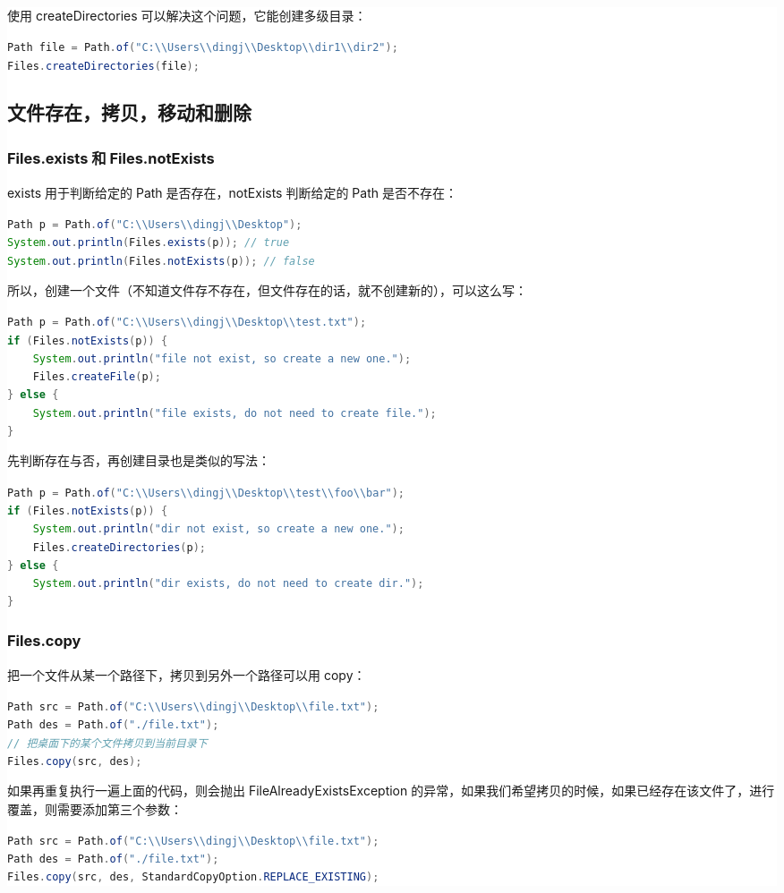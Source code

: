 使用 createDirectories 可以解决这个问题，它能创建多级目录：

```java
Path file = Path.of("C:\\Users\\dingj\\Desktop\\dir1\\dir2");
Files.createDirectories(file);
```

## 文件存在，拷贝，移动和删除

### Files.exists 和 Files.notExists

exists 用于判断给定的 Path 是否存在，notExists 判断给定的 Path 是否不存在：

```java
Path p = Path.of("C:\\Users\\dingj\\Desktop");
System.out.println(Files.exists(p)); // true
System.out.println(Files.notExists(p)); // false
```

所以，创建一个文件（不知道文件存不存在，但文件存在的话，就不创建新的），可以这么写：

```java
Path p = Path.of("C:\\Users\\dingj\\Desktop\\test.txt");
if (Files.notExists(p)) {
    System.out.println("file not exist, so create a new one.");
    Files.createFile(p);
} else {
    System.out.println("file exists, do not need to create file.");
}
```

先判断存在与否，再创建目录也是类似的写法：

```java
Path p = Path.of("C:\\Users\\dingj\\Desktop\\test\\foo\\bar");
if (Files.notExists(p)) {
    System.out.println("dir not exist, so create a new one.");
    Files.createDirectories(p);
} else {
    System.out.println("dir exists, do not need to create dir.");
}
```

### Files.copy

把一个文件从某一个路径下，拷贝到另外一个路径可以用 copy：

```java
Path src = Path.of("C:\\Users\\dingj\\Desktop\\file.txt");
Path des = Path.of("./file.txt");
// 把桌面下的某个文件拷贝到当前目录下
Files.copy(src, des);
```

如果再重复执行一遍上面的代码，则会抛出 FileAlreadyExistsException 的异常，如果我们希望拷贝的时候，如果已经存在该文件了，进行覆盖，则需要添加第三个参数：

```java
Path src = Path.of("C:\\Users\\dingj\\Desktop\\file.txt");
Path des = Path.of("./file.txt");
Files.copy(src, des, StandardCopyOption.REPLACE_EXISTING);
```
